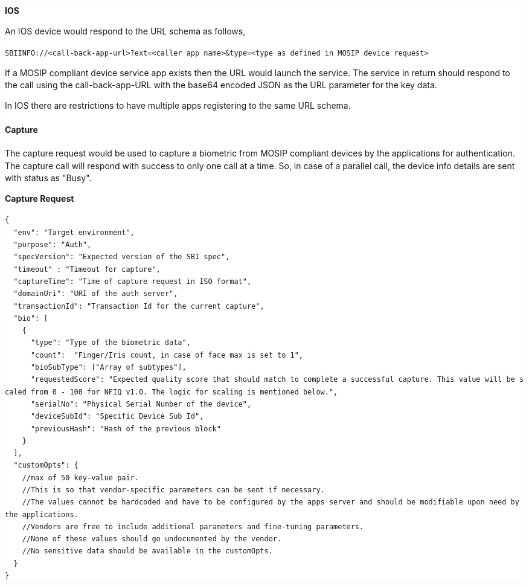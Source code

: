 **IOS**

An IOS device would respond to the URL schema as follows,

```
SBIINFO://<call-back-app-url>?ext=<caller app name>&type=<type as defined in MOSIP device request>
```

If a MOSIP compliant device service app exists then the URL would launch the service. The service in return should respond to the call using the call-back-app-URL with the base64 encoded JSON as the URL parameter for the key data.

In IOS there are restrictions to have multiple apps registering to the same URL schema.

#### Capture

The capture request would be used to capture a biometric from MOSIP compliant devices by the applications for authentication. The capture call will respond with success to only one call at a time. So, in case of a parallel call, the device info details are sent with status as "Busy".

**Capture Request**

```
{
  "env": "Target environment",
  "purpose": "Auth",
  "specVersion": "Expected version of the SBI spec",
  "timeout" : "Timeout for capture",
  "captureTime": "Time of capture request in ISO format",
  "domainUri": "URI of the auth server",
  "transactionId": "Transaction Id for the current capture",
  "bio": [
    {
      "type": "Type of the biometric data",
      "count":  "Finger/Iris count, in case of face max is set to 1",
      "bioSubType": ["Array of subtypes"],
      "requestedScore": "Expected quality score that should match to complete a successful capture. This value will be scaled from 0 - 100 for NFIQ v1.0. The logic for scaling is mentioned below.",
      "serialNo": "Physical Serial Number of the device",
      "deviceSubId": "Specific Device Sub Id",
      "previousHash": "Hash of the previous block"
    }
  ],
  "customOpts": {
	//max of 50 key-value pair.
	//This is so that vendor-specific parameters can be sent if necessary.
	//The values cannot be hardcoded and have to be configured by the apps server and should be modifiable upon need by the applications.
	//Vendors are free to include additional parameters and fine-tuning parameters.
	//None of these values should go undocumented by the vendor.
	//No sensitive data should be available in the customOpts.
  }
}
```
